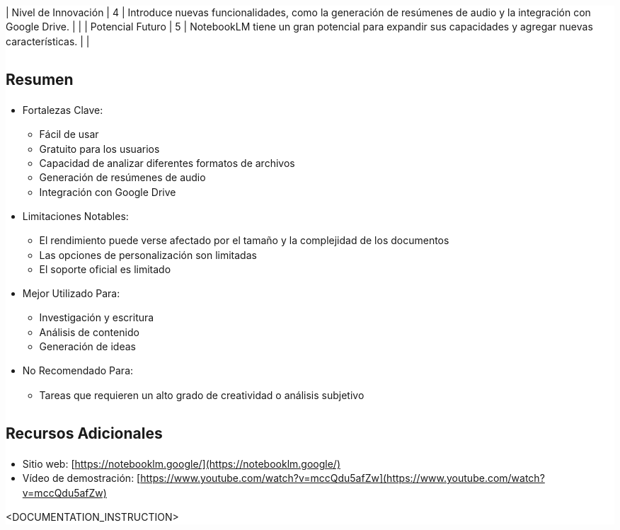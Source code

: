 | Nivel de Innovación | 4 | Introduce nuevas funcionalidades, como la generación de resúmenes de audio y la integración con Google Drive. | |
| Potencial Futuro | 5 | NotebookLM tiene un gran potencial para expandir sus capacidades y agregar nuevas características. | |

## Resumen

- Fortalezas Clave:
  - Fácil de usar
  - Gratuito para los usuarios
  - Capacidad de analizar diferentes formatos de archivos
  - Generación de resúmenes de audio
  - Integración con Google Drive

- Limitaciones Notables:
  - El rendimiento puede verse afectado por el tamaño y la complejidad de los documentos
  - Las opciones de personalización son limitadas
  - El soporte oficial es limitado

- Mejor Utilizado Para:
  - Investigación y escritura
  - Análisis de contenido
  - Generación de ideas

- No Recomendado Para:
  - Tareas que requieren un alto grado de creatividad o análisis subjetivo

## Recursos Adicionales
- Sitio web: [https://notebooklm.google/](https://notebooklm.google/)
- Vídeo de demostración: [https://www.youtube.com/watch?v=mccQdu5afZw](https://www.youtube.com/watch?v=mccQdu5afZw)

<DOCUMENTATION_INSTRUCTION>
